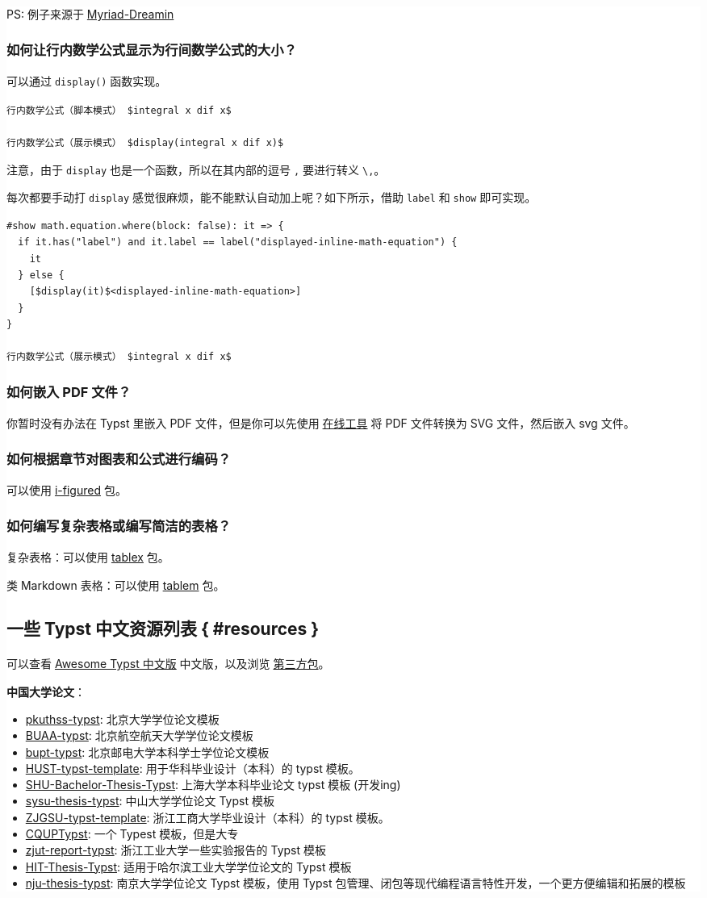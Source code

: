 PS: 例子来源于 [Myriad-Dreamin](https://github.com/Myriad-Dreamin)


### 如何让行内数学公式显示为行间数学公式的大小？

可以通过 `display()` 函数实现。

```example
行内数学公式（脚本模式） $integral x dif x$

行内数学公式（展示模式） $display(integral x dif x)$
```

注意，由于 `display` 也是一个函数，所以在其内部的逗号 `,` 要进行转义 `\,`。

每次都要手动打 `display` 感觉很麻烦，能不能默认自动加上呢？如下所示，借助 `label` 和 `show` 即可实现。

```example
#show math.equation.where(block: false): it => {
  if it.has("label") and it.label == label("displayed-inline-math-equation") {
    it
  } else {
    [$display(it)$<displayed-inline-math-equation>]
  }
}

行内数学公式（展示模式） $integral x dif x$
```


### 如何嵌入 PDF 文件？

你暂时没有办法在 Typst 里嵌入 PDF 文件，但是你可以先使用 [在线工具](https://cloudconvert.com/pdf-to-svg) 将 PDF 文件转换为 SVG 文件，然后嵌入 svg 文件。


### 如何根据章节对图表和公式进行编码？

可以使用 [i-figured](https://github.com/RubixDev/typst-i-figured) 包。


### 如何编写复杂表格或编写简洁的表格？

复杂表格：可以使用 [tablex](https://github.com/PgBiel/typst-tablex) 包。

类 Markdown 表格：可以使用 [tablem](https://github.com/OrangeX4/typst-tablem) 包。


## 一些 Typst 中文资源列表 { #resources }

可以查看 [Awesome Typst 中文版](https://github.com/typst-doc-cn/awesome-typst-cn) 中文版，以及浏览 [第三方包](https://typst-doc-cn.github.io/docs/packages/)。

**中国大学论文**：

- [pkuthss-typst](https://github.com/lucifer1004/pkuthss-typst): 北京大学学位论文模板
- [BUAA-typst](https://github.com/cherichy/BUAA-typst): 北京航空航天大学学位论文模板
- [bupt-typst](https://github.com/QQKdeGit/bupt-typst): 北京邮电大学本科学士学位论文模板
- [HUST-typst-template](https://github.com/werifu/HUST-typst-template): 用于华科毕业设计（本科）的 typst 模板。
- [SHU-Bachelor-Thesis-Typst](https://github.com/shuosc/SHU-Bachelor-Thesis-Typst): 上海大学本科毕业论文 typst 模板 (开发ing)
- [sysu-thesis-typst](https://github.com/howardlau1999/sysu-thesis-typst): 中山大学学位论文 Typst 模板
- [ZJGSU-typst-template](https://github.com/jujimeizuo/ZJGSU-typst-template): 浙江工商大学毕业设计（本科）的 typst 模板。
- [CQUPTypst](https://github.com/jerrita/CQUPTypst): 一个 Typest 模板，但是大专 
- [zjut-report-typst](https://github.com/zjutjh/zjut-report-typst): 浙江工业大学一些实验报告的 Typst 模板
- [HIT-Thesis-Typst](https://github.com/chosertech/HIT-Thesis-Typst): 适用于哈尔滨工业大学学位论文的 Typst 模板
- [nju-thesis-typst](https://github.com/nju-lug/nju-thesis-typst): 南京大学学位论文 Typst 模板，使用 Typst 包管理、闭包等现代编程语言特性开发，一个更方便编辑和拓展的模板